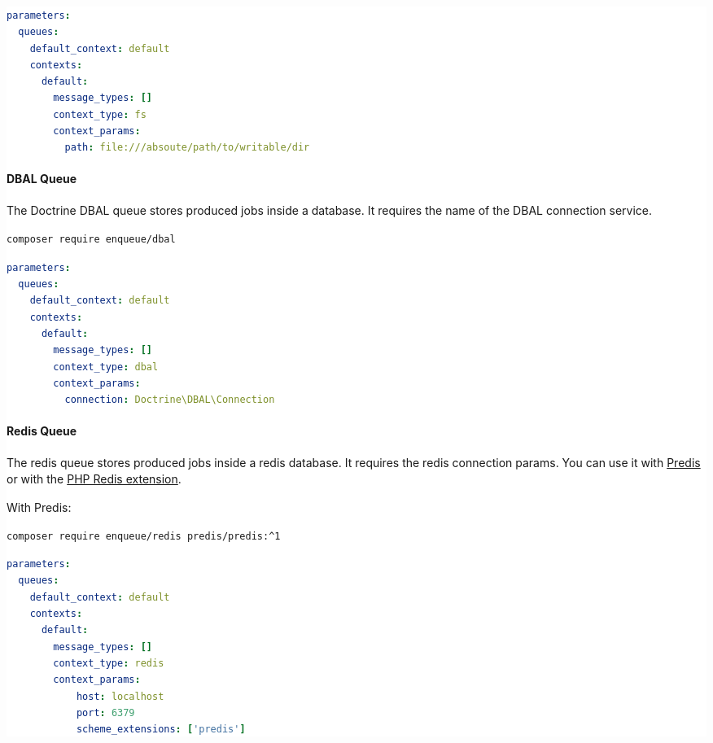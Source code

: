 ```yaml
parameters:
  queues:
    default_context: default
    contexts:
      default:
        message_types: []
        context_type: fs
        context_params:
          path: file:///absoute/path/to/writable/dir
```

#### DBAL Queue

The Doctrine DBAL queue stores produced jobs inside a database. It requires the name of the DBAL connection service.

```bash
composer require enqueue/dbal
```

```yaml
parameters:
  queues:
    default_context: default
    contexts:
      default:
        message_types: []
        context_type: dbal
        context_params:
          connection: Doctrine\DBAL\Connection
```

#### Redis Queue

The redis queue stores produced jobs inside a redis database. It requires the redis connection params.
You can use it with [Predis](https://github.com/nrk/predis) or with the [PHP Redis extension](https://github.com/phpredis/phpredis).

With Predis:
  
```bash
composer require enqueue/redis predis/predis:^1
```

```yaml
parameters:
  queues:
    default_context: default
    contexts:
      default:
        message_types: []
        context_type: redis
        context_params:
            host: localhost
            port: 6379
            scheme_extensions: ['predis']
```

